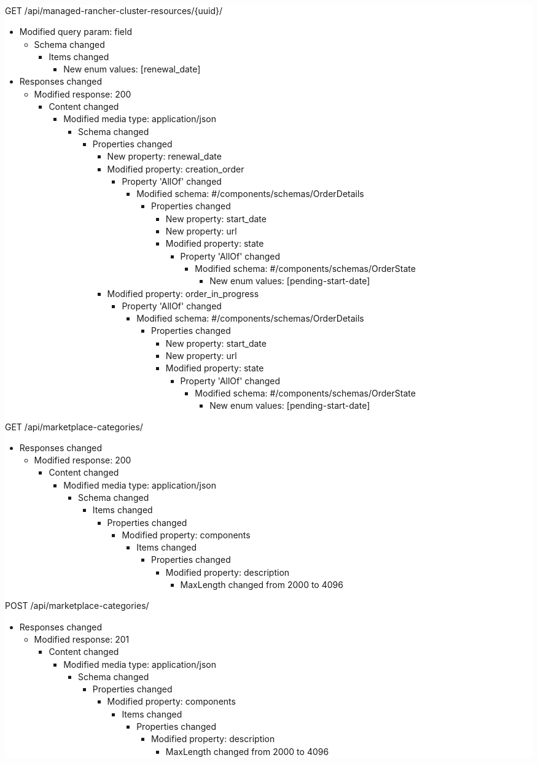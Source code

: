 GET /api/managed-rancher-cluster-resources/{uuid}/

- Modified query param: field
  - Schema changed
    - Items changed
      - New enum values: [renewal_date]
- Responses changed
  - Modified response: 200
    - Content changed
      - Modified media type: application/json
        - Schema changed
          - Properties changed
            - New property: renewal_date
            - Modified property: creation_order
              - Property 'AllOf' changed
                - Modified schema: #/components/schemas/OrderDetails
                  - Properties changed
                    - New property: start_date
                    - New property: url
                    - Modified property: state
                      - Property 'AllOf' changed
                        - Modified schema: #/components/schemas/OrderState
                          - New enum values: [pending-start-date]
            - Modified property: order_in_progress
              - Property 'AllOf' changed
                - Modified schema: #/components/schemas/OrderDetails
                  - Properties changed
                    - New property: start_date
                    - New property: url
                    - Modified property: state
                      - Property 'AllOf' changed
                        - Modified schema: #/components/schemas/OrderState
                          - New enum values: [pending-start-date]

GET /api/marketplace-categories/

- Responses changed
  - Modified response: 200
    - Content changed
      - Modified media type: application/json
        - Schema changed
          - Items changed
            - Properties changed
              - Modified property: components
                - Items changed
                  - Properties changed
                    - Modified property: description
                      - MaxLength changed from 2000 to 4096

POST /api/marketplace-categories/

- Responses changed
  - Modified response: 201
    - Content changed
      - Modified media type: application/json
        - Schema changed
          - Properties changed
            - Modified property: components
              - Items changed
                - Properties changed
                  - Modified property: description
                    - MaxLength changed from 2000 to 4096
